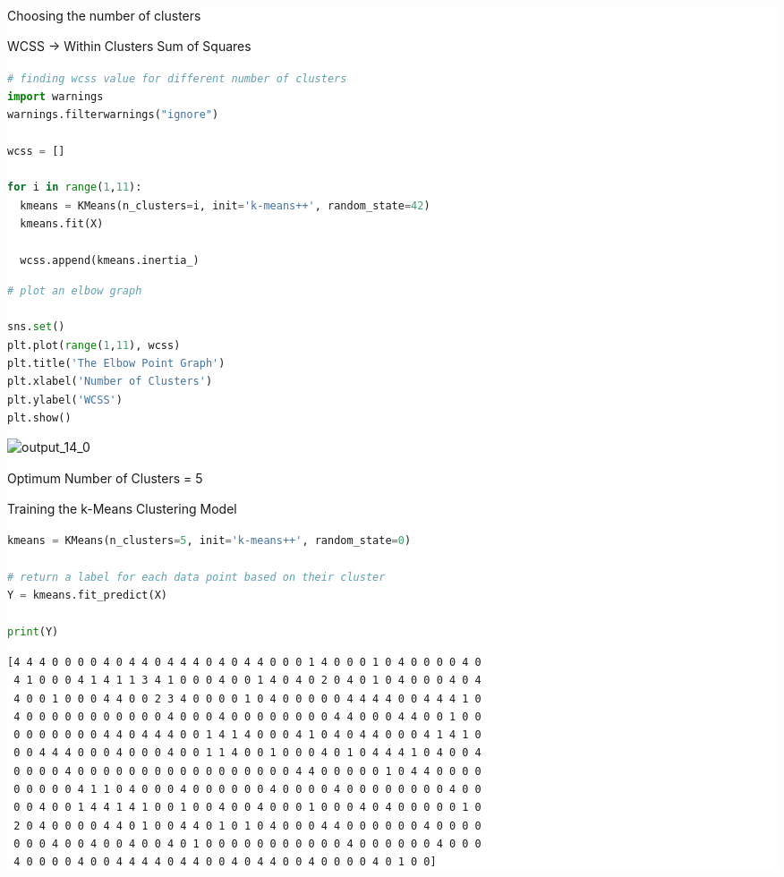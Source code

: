     

Choosing the number of clusters

WCSS  ->  Within Clusters Sum of Squares


```python
# finding wcss value for different number of clusters
import warnings
warnings.filterwarnings("ignore")

wcss = []

for i in range(1,11):
  kmeans = KMeans(n_clusters=i, init='k-means++', random_state=42)
  kmeans.fit(X)

  wcss.append(kmeans.inertia_)
```


```python
# plot an elbow graph

sns.set()
plt.plot(range(1,11), wcss)
plt.title('The Elbow Point Graph')
plt.xlabel('Number of Clusters')
plt.ylabel('WCSS')
plt.show()
```




![output_14_0](https://user-images.githubusercontent.com/127844778/236993930-9bcefca9-86e7-4618-b856-679c5b577984.png)
    



Optimum Number of Clusters = 5

Training the k-Means Clustering Model


```python
kmeans = KMeans(n_clusters=5, init='k-means++', random_state=0)

# return a label for each data point based on their cluster
Y = kmeans.fit_predict(X)

print(Y)
```

    [4 4 4 0 0 0 0 4 0 4 4 0 4 4 4 0 4 0 4 4 0 0 0 1 4 0 0 0 1 0 4 0 0 0 0 4 0
     4 1 0 0 0 4 1 4 1 1 3 4 1 0 0 0 4 0 0 1 4 0 4 0 2 0 4 0 1 0 4 0 0 0 4 0 4
     4 0 0 1 0 0 0 4 4 0 0 2 3 4 0 0 0 0 1 0 4 0 0 0 0 0 4 4 4 4 0 0 4 4 4 1 0
     4 0 0 0 0 0 0 0 0 0 0 0 4 0 0 0 4 0 0 0 0 0 0 0 0 4 4 0 0 0 4 4 0 0 1 0 0
     0 0 0 0 0 0 0 4 4 0 4 4 4 0 0 1 4 1 4 0 0 0 4 1 0 4 0 4 4 0 0 0 4 1 4 1 0
     0 0 4 4 4 0 0 0 4 0 0 0 4 0 0 1 1 4 0 0 1 0 0 0 4 0 1 0 4 4 4 1 0 4 0 0 4
     0 0 0 0 4 0 0 0 0 0 0 0 0 0 0 0 0 0 0 0 0 0 4 4 0 0 0 0 0 1 0 4 4 0 0 0 0
     0 0 0 0 0 4 1 1 0 4 0 0 0 4 0 0 0 0 0 0 4 0 0 0 0 4 0 0 0 0 0 0 0 0 4 0 0
     0 0 4 0 0 1 4 4 1 4 1 0 0 1 0 0 4 0 0 4 0 0 0 1 0 0 0 4 0 4 0 0 0 0 0 1 0
     2 0 4 0 0 0 0 4 4 0 1 0 0 4 4 0 1 0 1 0 4 0 0 0 4 4 0 0 0 0 0 0 4 0 0 0 0
     0 0 0 4 0 0 4 0 0 4 0 0 4 0 1 0 0 0 0 0 0 0 0 0 0 0 4 0 0 0 0 0 0 4 0 0 0
     4 0 0 0 0 4 0 0 4 4 4 4 0 4 4 0 0 4 0 4 4 0 0 4 0 0 0 0 4 0 1 0 0]
    